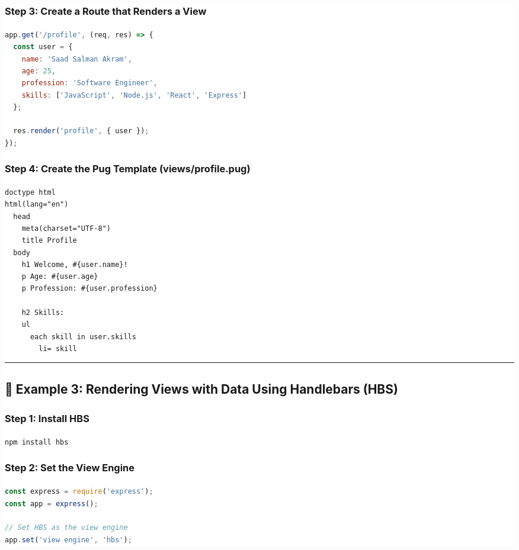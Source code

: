 ### **Step 3: Create a Route that Renders a View**
```javascript
app.get('/profile', (req, res) => {
  const user = {
    name: 'Saad Salman Akram',
    age: 25,
    profession: 'Software Engineer',
    skills: ['JavaScript', 'Node.js', 'React', 'Express']
  };

  res.render('profile', { user });
});
```

### **Step 4: Create the Pug Template (views/profile.pug)**
```pug
doctype html
html(lang="en")
  head
    meta(charset="UTF-8")
    title Profile
  body
    h1 Welcome, #{user.name}!
    p Age: #{user.age}
    p Profession: #{user.profession}

    h2 Skills:
    ul
      each skill in user.skills
        li= skill
```

---

## 🔧 **Example 3: Rendering Views with Data Using Handlebars (HBS)**

### **Step 1: Install HBS**
```bash
npm install hbs
```

### **Step 2: Set the View Engine**
```javascript
const express = require('express');
const app = express();

// Set HBS as the view engine
app.set('view engine', 'hbs');
```
